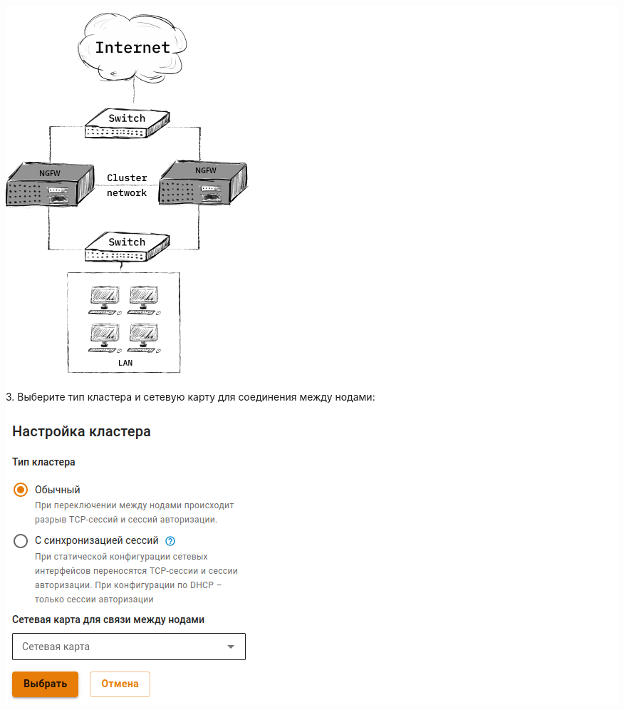 ![](../../../../_images/clustering16.png)

3\. Выберите тип кластера и сетевую карту для соединения между нодами:

![](../../../../_images/clustering1.png)
